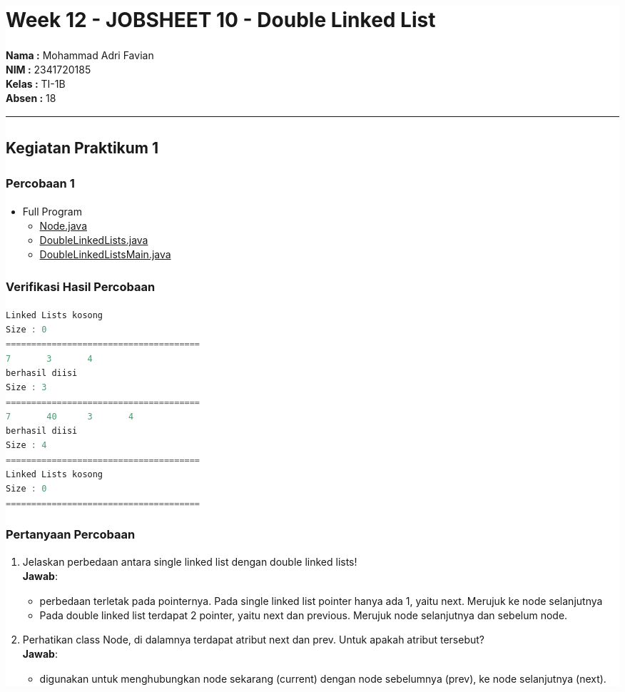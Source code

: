 # Week 12 - JOBSHEET 10 - Double Linked List

**Nama :** Mohammad Adri Favian<br>
**NIM :** 2341720185<br>
**Kelas :** TI-1B<br>
**Absen :** 18

---
## Kegiatan Praktikum 1

### Percobaan 1

- Full Program
    - [Node.java](./src/doublelinkedlist/Node.java)
    - [DoubleLinkedLists.java](./src/doublelinkedlist/DoubleLinkedLists.java)
    - [DoubleLinkedListsMain.java](./src/doublelinkedlist/DoubleLinkedListsMain.java)

### Verifikasi Hasil Percobaan

```java
Linked Lists kosong
Size : 0
======================================
7       3       4
berhasil diisi
Size : 3
======================================
7       40      3       4
berhasil diisi
Size : 4
======================================
Linked Lists kosong
Size : 0
======================================
```

### Pertanyaan Percobaan

1. Jelaskan perbedaan antara single linked list dengan double linked lists!</br>
    **Jawab**:</br>
    - perbedaan terletak pada pointernya. Pada single linked list pointer hanya ada 1, yaitu next. Merujuk ke node selanjutnya
    - Pada double linked list terdapat 2 pointer, yaitu next dan previous. Merujuk node selanjutnya dan sebelum node.

2. Perhatikan class Node, di dalamnya terdapat atribut next dan prev. Untuk apakah atribut tersebut?</br>
    **Jawab**:</br>
    - digunakan untuk menghubungkan node sekarang (current) dengan node sebelumnya (prev), ke node selanjutnya (next).
